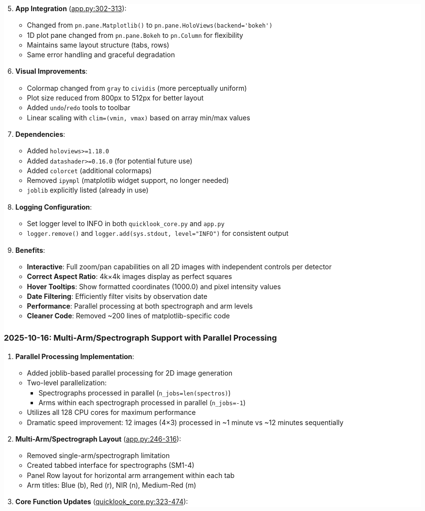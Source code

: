 5. **App Integration** ([app.py:302-313](app.py#L302-L313)):

   - Changed from `pn.pane.Matplotlib()` to `pn.pane.HoloViews(backend='bokeh')`
   - 1D plot pane changed from `pn.pane.Bokeh` to `pn.Column` for flexibility
   - Maintains same layout structure (tabs, rows)
   - Same error handling and graceful degradation

6. **Visual Improvements**:

   - Colormap changed from `gray` to `cividis` (more perceptually uniform)
   - Plot size reduced from 800px to 512px for better layout
   - Added `undo`/`redo` tools to toolbar
   - Linear scaling with `clim=(vmin, vmax)` based on array min/max values

7. **Dependencies**:

   - Added `holoviews>=1.18.0`
   - Added `datashader>=0.16.0` (for potential future use)
   - Added `colorcet` (additional colormaps)
   - Removed `ipympl` (matplotlib widget support, no longer needed)
   - `joblib` explicitly listed (already in use)

8. **Logging Configuration**:

   - Set logger level to INFO in both `quicklook_core.py` and `app.py`
   - `logger.remove()` and `logger.add(sys.stdout, level="INFO")` for consistent output

9. **Benefits**:
   - **Interactive**: Full zoom/pan capabilities on all 2D images with independent controls per detector
   - **Correct Aspect Ratio**: 4k×4k images display as perfect squares
   - **Hover Tooltips**: Show formatted coordinates (1000.0) and pixel intensity values
   - **Date Filtering**: Efficiently filter visits by observation date
   - **Performance**: Parallel processing at both spectrograph and arm levels
   - **Cleaner Code**: Removed ~200 lines of matplotlib-specific code

### 2025-10-16: Multi-Arm/Spectrograph Support with Parallel Processing

1. **Parallel Processing Implementation**:

   - Added joblib-based parallel processing for 2D image generation
   - Two-level parallelization:
     - Spectrographs processed in parallel (`n_jobs=len(spectros)`)
     - Arms within each spectrograph processed in parallel (`n_jobs=-1`)
   - Utilizes all 128 CPU cores for maximum performance
   - Dramatic speed improvement: 12 images (4×3) processed in ~1 minute vs ~12 minutes sequentially

2. **Multi-Arm/Spectrograph Layout** ([app.py:246-316](app.py#L246-L316)):

   - Removed single-arm/spectrograph limitation
   - Created tabbed interface for spectrographs (SM1-4)
   - Panel Row layout for horizontal arm arrangement within each tab
   - Arm titles: Blue (b), Red (r), NIR (n), Medium-Red (m)

3. **Core Function Updates** ([quicklook_core.py:323-474](quicklook_core.py#L323-L474)):
